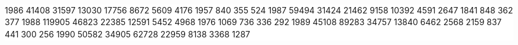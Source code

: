    <td style="text-align:left;"> 1986 </td>
   <td style="text-align:right;"> 41408 </td>
   <td style="text-align:right;"> 31597 </td>
   <td style="text-align:right;"> 13030 </td>
   <td style="text-align:right;"> 17756 </td>
   <td style="text-align:right;"> 8672 </td>
   <td style="text-align:right;"> 5609 </td>
   <td style="text-align:right;"> 4176 </td>
   <td style="text-align:right;"> 1957 </td>
   <td style="text-align:right;"> 840 </td>
   <td style="text-align:right;"> 355 </td>
   <td style="text-align:right;"> 524 </td>
  </tr>
  <tr>
   <td style="text-align:left;"> 1987 </td>
   <td style="text-align:right;"> 59494 </td>
   <td style="text-align:right;"> 31424 </td>
   <td style="text-align:right;"> 21462 </td>
   <td style="text-align:right;"> 9158 </td>
   <td style="text-align:right;"> 10392 </td>
   <td style="text-align:right;"> 4591 </td>
   <td style="text-align:right;"> 2647 </td>
   <td style="text-align:right;"> 1841 </td>
   <td style="text-align:right;"> 848 </td>
   <td style="text-align:right;"> 362 </td>
   <td style="text-align:right;"> 377 </td>
  </tr>
  <tr>
   <td style="text-align:left;"> 1988 </td>
   <td style="text-align:right;"> 119905 </td>
   <td style="text-align:right;"> 46823 </td>
   <td style="text-align:right;"> 22385 </td>
   <td style="text-align:right;"> 12591 </td>
   <td style="text-align:right;"> 5452 </td>
   <td style="text-align:right;"> 4968 </td>
   <td style="text-align:right;"> 1976 </td>
   <td style="text-align:right;"> 1069 </td>
   <td style="text-align:right;"> 736 </td>
   <td style="text-align:right;"> 336 </td>
   <td style="text-align:right;"> 292 </td>
  </tr>
  <tr>
   <td style="text-align:left;"> 1989 </td>
   <td style="text-align:right;"> 45108 </td>
   <td style="text-align:right;"> 89283 </td>
   <td style="text-align:right;"> 34757 </td>
   <td style="text-align:right;"> 13840 </td>
   <td style="text-align:right;"> 6462 </td>
   <td style="text-align:right;"> 2568 </td>
   <td style="text-align:right;"> 2159 </td>
   <td style="text-align:right;"> 837 </td>
   <td style="text-align:right;"> 441 </td>
   <td style="text-align:right;"> 300 </td>
   <td style="text-align:right;"> 256 </td>
  </tr>
  <tr>
   <td style="text-align:left;"> 1990 </td>
   <td style="text-align:right;"> 50582 </td>
   <td style="text-align:right;"> 34905 </td>
   <td style="text-align:right;"> 62728 </td>
   <td style="text-align:right;"> 22959 </td>
   <td style="text-align:right;"> 8138 </td>
   <td style="text-align:right;"> 3368 </td>
   <td style="text-align:right;"> 1287 </td>